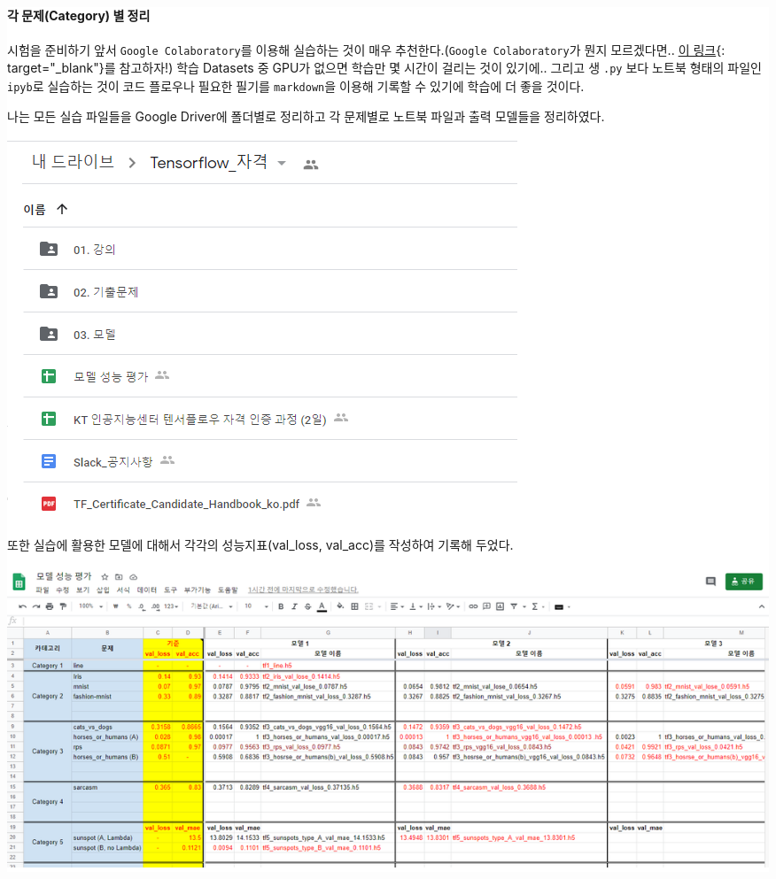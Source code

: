 #### 각 문제(Category) 별 정리

시험을 준비하기 앞서 `Google Colaboratory`를 이용해 실습하는 것이 매우 추천한다.(`Google Colaboratory`가 뭔지 모르겠다면.. [이 링크]("https://colab.research.google.com/notebooks/welcome.ipynb?hl=ko"){: target="_blank"}를 참고하자!)
학습 Datasets 중 GPU가 없으면 학습만 몇 시간이 걸리는 것이 있기에.. 그리고 생 `.py` 보다 노트북 형태의 파일인 `ipyb`로 실습하는 것이 코드 플로우나 필요한 필기를 `markdown`을 이용해 기록할 수 있기에 학습에 더 좋을 것이다.

나는 모든 실습 파일들을 Google Driver에 폴더별로 정리하고 각 문제별로 노트북 파일과 출력 모델들을 정리하였다.

![google_drive](../assets/images/2020/09/google-drive.png)

또한 실습에 활용한 모델에 대해서 각각의 성능지표(val_loss, val_acc)를 작성하여 기록해 두었다.

![model_evaluate_spreadsheet](../assets/images/2020/09/model-evaluate-spreadsheet.png)
